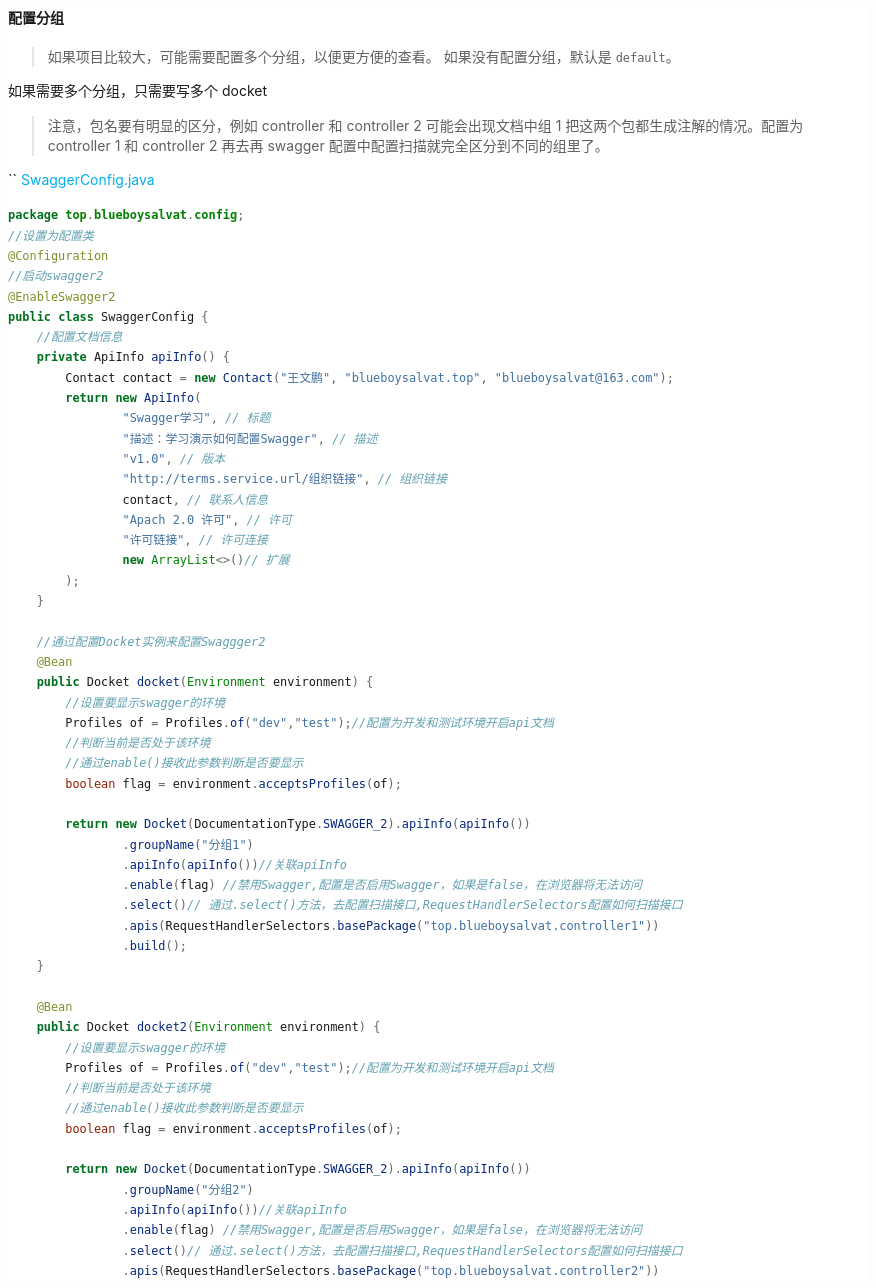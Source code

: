 #### 配置分组
>如果项目比较大，可能需要配置多个分组，以便更方便的查看。
如果没有配置分组，默认是 `default`。

如果需要多个分组，只需要写多个 docket
>注意，包名要有明显的区分，例如 controller 和 controller 2 可能会出现文档中组 1 把这两个包都生成注解的情况。配置为 controller 1 和 controller 2 再去再 swagger 配置中配置扫描就完全区分到不同的组里了。

``
<font color="#00b0f0">SwaggerConfig.java</font>
```java
package top.blueboysalvat.config;
//设置为配置类
@Configuration
//启动swagger2
@EnableSwagger2
public class SwaggerConfig {
    //配置文档信息
    private ApiInfo apiInfo() {
        Contact contact = new Contact("王文鹏", "blueboysalvat.top", "blueboysalvat@163.com");
        return new ApiInfo(
                "Swagger学习", // 标题
                "描述：学习演示如何配置Swagger", // 描述
                "v1.0", // 版本
                "http://terms.service.url/组织链接", // 组织链接
                contact, // 联系人信息
                "Apach 2.0 许可", // 许可
                "许可链接", // 许可连接
                new ArrayList<>()// 扩展
        );
    }

    //通过配置Docket实例来配置Swaggger2
    @Bean
    public Docket docket(Environment environment) {
        //设置要显示swagger的环境
        Profiles of = Profiles.of("dev","test");//配置为开发和测试环境开启api文档
        //判断当前是否处于该环境
        //通过enable()接收此参数判断是否要显示
        boolean flag = environment.acceptsProfiles(of);

        return new Docket(DocumentationType.SWAGGER_2).apiInfo(apiInfo())
                .groupName("分组1")
                .apiInfo(apiInfo())//关联apiInfo
                .enable(flag) //禁用Swagger,配置是否启用Swagger，如果是false，在浏览器将无法访问
                .select()// 通过.select()方法，去配置扫描接口,RequestHandlerSelectors配置如何扫描接口
                .apis(RequestHandlerSelectors.basePackage("top.blueboysalvat.controller1"))
                .build();
    }

    @Bean
    public Docket docket2(Environment environment) {
        //设置要显示swagger的环境
        Profiles of = Profiles.of("dev","test");//配置为开发和测试环境开启api文档
        //判断当前是否处于该环境
        //通过enable()接收此参数判断是否要显示
        boolean flag = environment.acceptsProfiles(of);

        return new Docket(DocumentationType.SWAGGER_2).apiInfo(apiInfo())
                .groupName("分组2")
                .apiInfo(apiInfo())//关联apiInfo
                .enable(flag) //禁用Swagger,配置是否启用Swagger，如果是false，在浏览器将无法访问
                .select()// 通过.select()方法，去配置扫描接口,RequestHandlerSelectors配置如何扫描接口
                .apis(RequestHandlerSelectors.basePackage("top.blueboysalvat.controller2"))
```